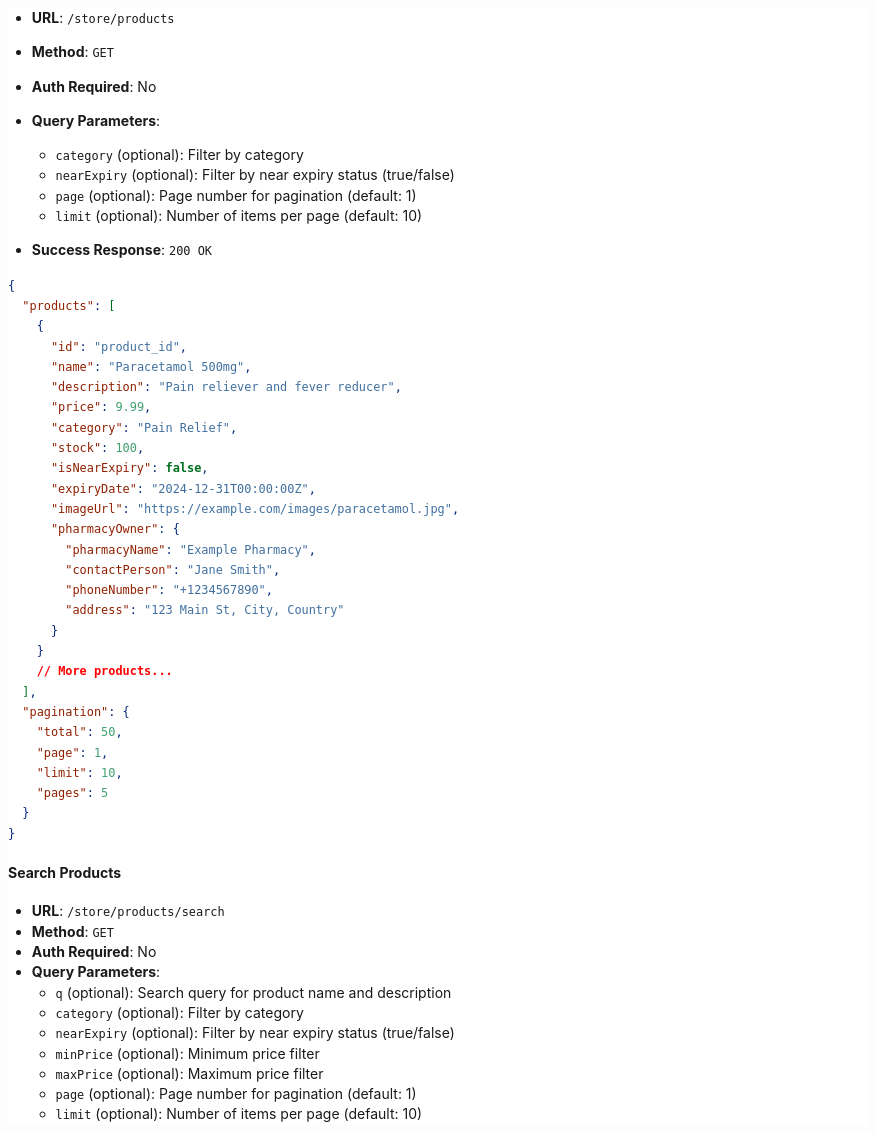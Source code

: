 - **URL**: `/store/products`
- **Method**: `GET`
- **Auth Required**: No
- **Query Parameters**:
  - `category` (optional): Filter by category
  - `nearExpiry` (optional): Filter by near expiry status (true/false)
  - `page` (optional): Page number for pagination (default: 1)
  - `limit` (optional): Number of items per page (default: 10)

- **Success Response**: `200 OK`

```json
{
  "products": [
    {
      "id": "product_id",
      "name": "Paracetamol 500mg",
      "description": "Pain reliever and fever reducer",
      "price": 9.99,
      "category": "Pain Relief",
      "stock": 100,
      "isNearExpiry": false,
      "expiryDate": "2024-12-31T00:00:00Z",
      "imageUrl": "https://example.com/images/paracetamol.jpg",
      "pharmacyOwner": {
        "pharmacyName": "Example Pharmacy",
        "contactPerson": "Jane Smith",
        "phoneNumber": "+1234567890",
        "address": "123 Main St, City, Country"
      }
    }
    // More products...
  ],
  "pagination": {
    "total": 50,
    "page": 1,
    "limit": 10,
    "pages": 5
  }
}
```

#### Search Products

- **URL**: `/store/products/search`
- **Method**: `GET`
- **Auth Required**: No
- **Query Parameters**:
  - `q` (optional): Search query for product name and description
  - `category` (optional): Filter by category
  - `nearExpiry` (optional): Filter by near expiry status (true/false)
  - `minPrice` (optional): Minimum price filter
  - `maxPrice` (optional): Maximum price filter
  - `page` (optional): Page number for pagination (default: 1)
  - `limit` (optional): Number of items per page (default: 10)
